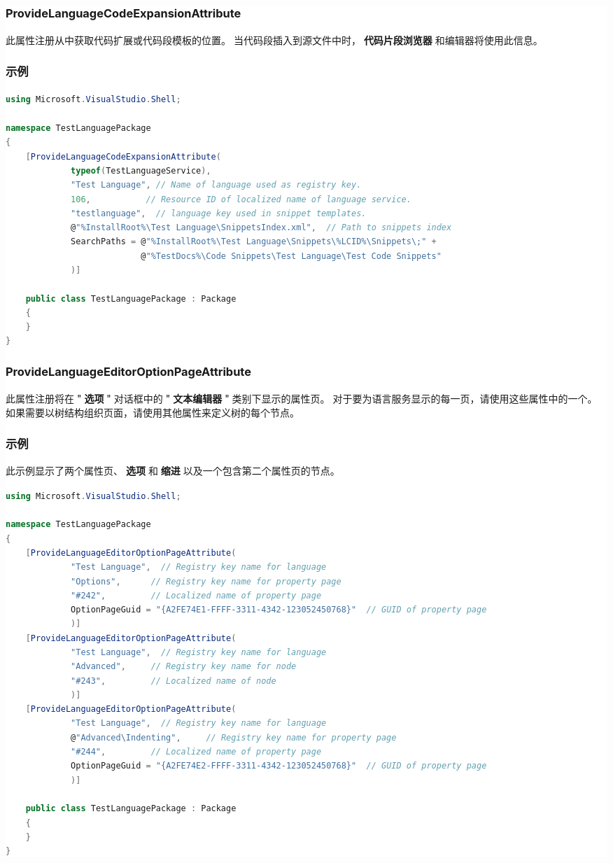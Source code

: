 ### <a name="providelanguagecodeexpansionattribute"></a>ProvideLanguageCodeExpansionAttribute
 此属性注册从中获取代码扩展或代码段模板的位置。 当代码段插入到源文件中时， **代码片段浏览器** 和编辑器将使用此信息。

### <a name="example"></a>示例

```csharp
using Microsoft.VisualStudio.Shell;

namespace TestLanguagePackage
{
    [ProvideLanguageCodeExpansionAttribute(
             typeof(TestLanguageService),
             "Test Language", // Name of language used as registry key.
             106,           // Resource ID of localized name of language service.
             "testlanguage",  // language key used in snippet templates.
             @"%InstallRoot%\Test Language\SnippetsIndex.xml",  // Path to snippets index
             SearchPaths = @"%InstallRoot%\Test Language\Snippets\%LCID%\Snippets\;" +
                           @"%TestDocs%\Code Snippets\Test Language\Test Code Snippets"
             )]

    public class TestLanguagePackage : Package
    {
    }
}
```

### <a name="providelanguageeditoroptionpageattribute"></a>ProvideLanguageEditorOptionPageAttribute
 此属性注册将在 " **选项** " 对话框中的 " **文本编辑器** " 类别下显示的属性页。 对于要为语言服务显示的每一页，请使用这些属性中的一个。 如果需要以树结构组织页面，请使用其他属性来定义树的每个节点。

### <a name="example"></a>示例
 此示例显示了两个属性页、 **选项** 和 **缩进** 以及一个包含第二个属性页的节点。

```csharp
using Microsoft.VisualStudio.Shell;

namespace TestLanguagePackage
{
    [ProvideLanguageEditorOptionPageAttribute(
             "Test Language",  // Registry key name for language
             "Options",      // Registry key name for property page
             "#242",         // Localized name of property page
             OptionPageGuid = "{A2FE74E1-FFFF-3311-4342-123052450768}"  // GUID of property page
             )]
    [ProvideLanguageEditorOptionPageAttribute(
             "Test Language",  // Registry key name for language
             "Advanced",     // Registry key name for node
             "#243",         // Localized name of node
             )]
    [ProvideLanguageEditorOptionPageAttribute(
             "Test Language",  // Registry key name for language
             @"Advanced\Indenting",     // Registry key name for property page
             "#244",         // Localized name of property page
             OptionPageGuid = "{A2FE74E2-FFFF-3311-4342-123052450768}"  // GUID of property page
             )]

    public class TestLanguagePackage : Package
    {
    }
}
```

